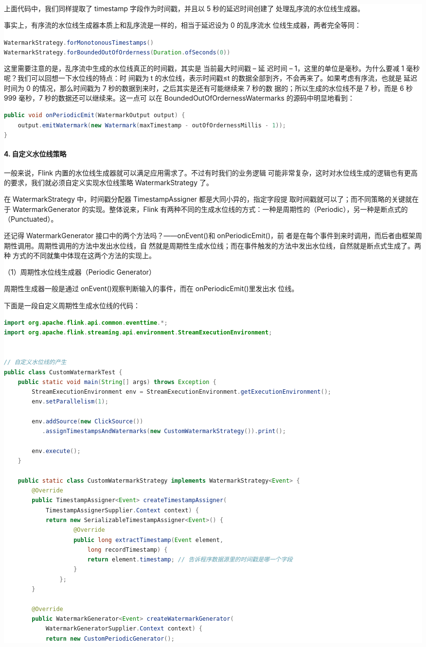 上面代码中，我们同样提取了 timestamp 字段作为时间戳，并且以 5 秒的延迟时间创建了 处理乱序流的水位线生成器。

事实上，有序流的水位线生成器本质上和乱序流是一样的，相当于延迟设为 0 的乱序流水 位线生成器，两者完全等同：

```java
WatermarkStrategy.forMonotonousTimestamps()
WatermarkStrategy.forBoundedOutOfOrderness(Duration.ofSeconds(0))
```

这里需要注意的是，乱序流中生成的水位线真正的时间戳，其实是 当前最大时间戳 – 延 迟时间 – 1，这里的单位是毫秒。为什么要减 1 毫秒呢？我们可以回想一下水位线的特点：时 间戳为 t 的水位线，表示时间戳≤t 的数据全部到齐，不会再来了。如果考虑有序流，也就是 延迟时间为 0 的情况，那么时间戳为 7 秒的数据到来时，之后其实是还有可能继续来 7 秒的数 据的；所以生成的水位线不是 7 秒，而是 6 秒 999 毫秒，7 秒的数据还可以继续来。这一点可 以在 BoundedOutOfOrdernessWatermarks 的源码中明显地看到：

```java
public void onPeriodicEmit(WatermarkOutput output) {
	output.emitWatermark(new Watermark(maxTimestamp - outOfOrdernessMillis - 1));
}
```

#### 4. 自定义水位线策略

一般来说，Flink 内置的水位线生成器就可以满足应用需求了。不过有时我们的业务逻辑 可能非常复杂，这时对水位线生成的逻辑也有更高的要求，我们就必须自定义实现水位线策略 WatermarkStrategy 了。

在 WatermarkStrategy 中，时间戳分配器 TimestampAssigner 都是大同小异的，指定字段提 取时间戳就可以了；而不同策略的关键就在于 WatermarkGenerator 的实现。整体说来，Flink 有两种不同的生成水位线的方式：一种是周期性的（Periodic），另一种是断点式的（Punctuated）。

还记得 WatermarkGenerator 接口中的两个方法吗？——onEvent()和 onPeriodicEmit()，前 者是在每个事件到来时调用，而后者由框架周期性调用。周期性调用的方法中发出水位线，自 然就是周期性生成水位线；而在事件触发的方法中发出水位线，自然就是断点式生成了。两种 方式的不同就集中体现在这两个方法的实现上。

（1）周期性水位线生成器（Periodic Generator）

周期性生成器一般是通过 onEvent()观察判断输入的事件，而在 onPeriodicEmit()里发出水 位线。

下面是一段自定义周期性生成水位线的代码：

```java
import org.apache.flink.api.common.eventtime.*;
import org.apache.flink.streaming.api.environment.StreamExecutionEnvironment;


// 自定义水位线的产生
public class CustomWatermarkTest {
    public static void main(String[] args) throws Exception {
        StreamExecutionEnvironment env = StreamExecutionEnvironment.getExecutionEnvironment();
        env.setParallelism(1);

        env.addSource(new ClickSource())
           .assignTimestampsAndWatermarks(new CustomWatermarkStrategy()).print();

        env.execute();
    }

    public static class CustomWatermarkStrategy implements WatermarkStrategy<Event> {
        @Override
        public TimestampAssigner<Event> createTimestampAssigner(
            TimestampAssignerSupplier.Context context) {
            return new SerializableTimestampAssigner<Event>() {
                    @Override
                    public long extractTimestamp(Event element,
                        long recordTimestamp) {
                        return element.timestamp; // 告诉程序数据源里的时间戳是哪一个字段
                    }
                };
        }

        @Override
        public WatermarkGenerator<Event> createWatermarkGenerator(
            WatermarkGeneratorSupplier.Context context) {
            return new CustomPeriodicGenerator();
```